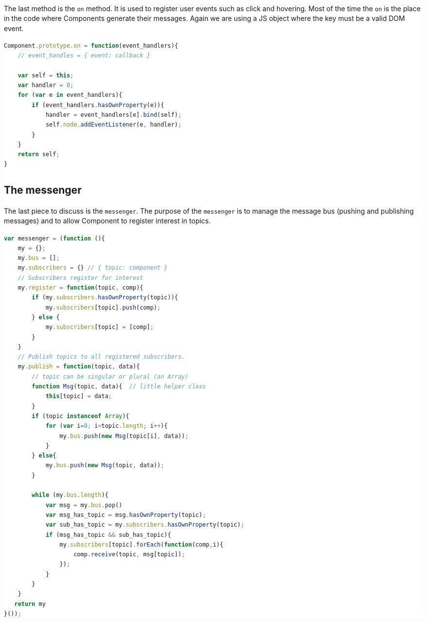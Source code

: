 The last method is the `on` method. It is used to register user events such as click and hovering. Most of the time the `on` is the place in the code where Components generate their messages. Again we are using a JS object where the key must be a valid DOM event. 

```javascript
Component.prototype.on = function(event_handlers){
    // event_handles = { event: callback }

    var self = this;
    var handler = 0;
    for (var e in event_handlers){
        if (event_handlers.hasOwnProperty(e)){
            handler = event_handlers[e].bind(self);   
            self.node.addEventListener(e, handler);
        } 
    }
    return self;
}
```

## The messenger
The last piece to discuss is the `messenger`. The purpose of the `messenger` is to manage the message bus (pushing and publishing messages) and to allow Component to register interest in topics. 

```javascript
var messenger = (function (){
    my = {};
    my.bus = [];
    my.subscribers = {} // { topic: component }
    // Subscribers register for interest
    my.register = function(topic, comp){
        if (my.subscribers.hasOwnProperty(topic)){
            my.subscribers[topic].push(comp);
        } else {
            my.subscribers[topic] = [comp];
        }
    }
    // Publish topics to all registered subscribers.
    my.publish = function(topic, data){
        // topic can be singular or plural (an Array)
        function Msg(topic, data){  // little helper class
            this[topic] = data;
        }
        if (topic instanceof Array){
            for (var i=0; i<topic.length; i++){
                my.bus.push(new Msg(topic[i], data)); 
            }
        } else{
            my.bus.push(new Msg(topic, data));
        }
        
        while (my.bus.length){
            var msg = my.bus.pop()
            var msg_has_topic = msg.hasOwnProperty(topic);
            var sub_has_topic = my.subscribers.hasOwnProperty(topic);
            if (msg_has_topic && sub_has_topic){
                my.subscribers[topic].forEach(function(comp,i){
                    comp.receive(topic, msg[topic]);
                });
            }
        }
    }
   return my
}());
```